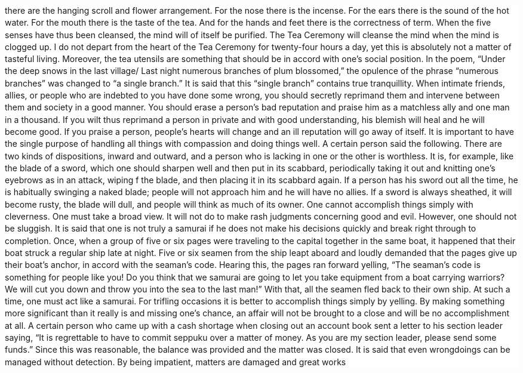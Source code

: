there are the hanging scroll and flower arrangement. For the
nose there is the incense. For the ears there is the sound of the
hot water. For the mouth there is the taste of the tea. And
for the hands and feet there is the correctness of term. When
the five senses have thus been cleansed, the mind will of itself
be purified. The Tea Ceremony will cleanse the mind when the
mind is clogged up. I do not depart from the heart of the Tea
Ceremony for twenty-four hours a day, yet this is absolutely
not a matter of tasteful living. Moreover, the tea utensils are
something that should be in accord with one’s social position.
In the poem, “Under the deep snows in the last village/
Last night numerous branches of plum blossomed,” the opulence of the phrase “numerous branches” was changed to “a single branch.” It is said that this “single branch” contains true
tranquillity.
When intimate friends, allies, or people who are indebted
to you have done some wrong, you should secretly reprimand
them and intervene between them and society in a good manner.
You should erase a person’s bad reputation and praise him as
a matchless ally and one man in a thousand. If you wilt thus
reprimand a person in private and with good understanding,
his blemish will heal and he will become good. If you praise
a person, people’s hearts will change and an ill reputation will
go away of itself. It is important to have the single purpose of
handling all things with compassion and doing things well.
A certain person said the following.
There are two kinds of dispositions, inward and outward,
and a person who is lacking in one or the other is worthless.
It is, for example, like the blade of a sword, which one should
sharpen well and then put in its scabbard, periodically taking
it out and knitting one’s eyebrows as in an attack, wiping f the
blade, and then placing it in its scabbard again.
If a person has his sword out all the time, he is habitually
swinging a naked blade; people will not approach him and he
will have no allies.
If a sword is always sheathed, it will become rusty, the blade
will dull, and people will think as much of its owner.
One cannot accomplish things simply with cleverness. One
must take a broad view. It will not do to make rash judgments
concerning good and evil. However, one should not be sluggish.
It is said that one is not truly a samurai if he does not make his
decisions quickly and break right through to completion.
Once, when a group of five or six pages were traveling to the
capital together in the same boat, it happened that their boat
struck a regular ship late at night. Five or six seamen from the
ship leapt aboard and loudly demanded that the pages give up
their boat’s anchor, in accord with the seaman’s code. Hearing
this, the pages ran forward yelling, “The seaman’s code is something for people like you! Do you think that we samurai are
going to let you take equipment from a boat carrying warriors?
We will cut you down and throw you into the sea to the last
man!” With that, all the seamen fled back to their own ship.
At such a time, one must act like a samurai. For trifling
occasions it is better to accomplish things simply by yelling. By
making something more significant than it really is and missing
one’s chance, an affair will not be brought to a close and will be
no accomplishment at all.
A certain person who came up with a cash shortage when
closing out an account book sent a letter to his section leader
saying, “It is regrettable to have to commit seppuku over a matter of money. As you are my section leader, please send some
funds.” Since this was reasonable, the balance was provided and
the matter was closed. It is said that even wrongdoings can be
managed without detection.
By being impatient, matters are damaged and great works